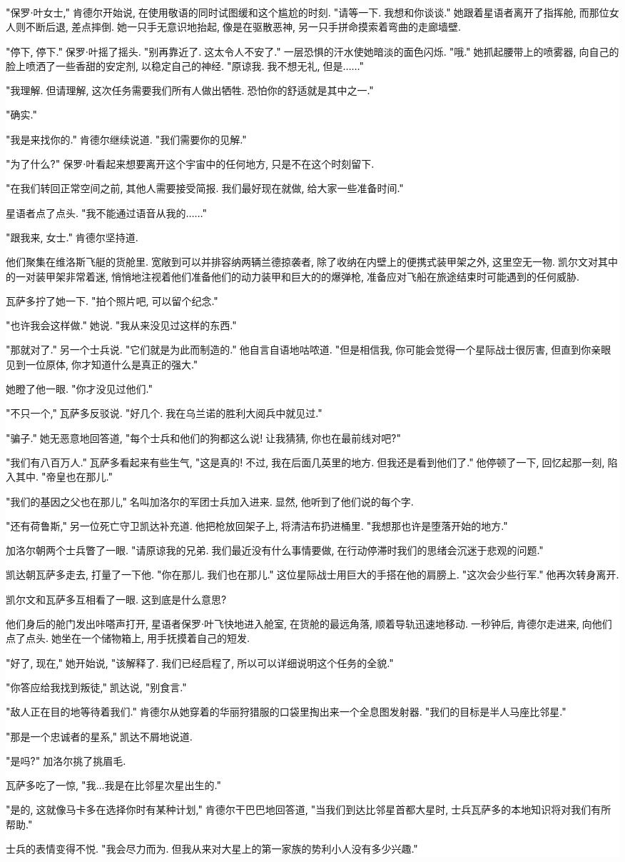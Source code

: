 "保罗·叶女士," 肯德尔开始说, 在使用敬语的同时试图缓和这个尴尬的时刻. "请等一下. 我想和你谈谈." 她跟着星语者离开了指挥舱, 而那位女人则不断后退, 差点摔倒. 她一只手无意识地抬起, 像是在驱散恶神, 另一只手拼命摸索着弯曲的走廊墙壁.

"停下, 停下." 保罗·叶摇了摇头. "别再靠近了. 这太令人不安了." 一层恐惧的汗水使她暗淡的面色闪烁. "哦." 她抓起腰带上的喷雾器, 向自己的脸上喷洒了一些香甜的安定剂, 以稳定自己的神经. "原谅我. 我不想无礼, 但是……"

"我理解. 但请理解, 这次任务需要我们所有人做出牺牲. 恐怕你的舒适就是其中之一."

"确实."

"我是来找你的." 肯德尔继续说道. "我们需要你的见解."

"为了什么?" 保罗·叶看起来想要离开这个宇宙中的任何地方, 只是不在这个时刻留下.

"在我们转回正常空间之前, 其他人需要接受简报. 我们最好现在就做, 给大家一些准备时间."

星语者点了点头. "我不能通过语音从我的……"

"跟我来, 女士." 肯德尔坚持道.

他们聚集在维洛斯飞艇的货舱里. 宽敞到可以并排容纳两辆兰德掠袭者, 除了收纳在内壁上的便携式装甲架之外, 这里空无一物. 凯尔文对其中的一对装甲架非常着迷, 悄悄地注视着他们准备他们的动力装甲和巨大的的爆弹枪, 准备应对飞船在旅途结束时可能遇到的任何威胁.

瓦萨多拧了她一下. "拍个照片吧, 可以留个纪念."

"也许我会这样做." 她说. "我从来没见过这样的东西."

"那就对了." 另一个士兵说. "它们就是为此而制造的." 他自言自语地咕哝道. "但是相信我, 你可能会觉得一个星际战士很厉害, 但直到你亲眼见到一位原体, 你才知道什么是真正的强大."

她瞪了他一眼. "你才没见过他们."

"不只一个," 瓦萨多反驳说. "好几个. 我在乌兰诺的胜利大阅兵中就见过."

"骗子." 她无恶意地回答道, "每个士兵和他们的狗都这么说! 让我猜猜, 你也在最前线对吧?"

"我们有八百万人." 瓦萨多看起来有些生气, "这是真的! 不过, 我在后面几英里的地方. 但我还是看到他们了." 他停顿了一下, 回忆起那一刻, 陷入其中. "帝皇也在那儿."

"我们的基因之父也在那儿," 名叫加洛尔的军团士兵加入进来. 显然, 他听到了他们说的每个字.

"还有荷鲁斯," 另一位死亡守卫凯达补充道. 他把枪放回架子上, 将清洁布扔进桶里. "我想那也许是堕落开始的地方."

加洛尔朝两个士兵瞥了一眼. "请原谅我的兄弟. 我们最近没有什么事情要做, 在行动停滞时我们的思绪会沉迷于悲观的问题."

凯达朝瓦萨多走去, 打量了一下他. "你在那儿. 我们也在那儿." 这位星际战士用巨大的手搭在他的肩膀上. "这次会少些行军." 他再次转身离开.

凯尔文和瓦萨多互相看了一眼. 这到底是什么意思?

他们身后的舱门发出咔嗒声打开, 星语者保罗·叶飞快地进入舱室, 在货舱的最远角落, 顺着导轨迅速地移动. 一秒钟后, 肯德尔走进来, 向他们点了点头. 她坐在一个储物箱上, 用手抚摸着自己的短发.

"好了, 现在," 她开始说, "该解释了. 我们已经启程了, 所以可以详细说明这个任务的全貌."

"你答应给我找到叛徒," 凯达说, "别食言."

"敌人正在目的地等待着我们." 肯德尔从她穿着的华丽狩猎服的口袋里掏出来一个全息图发射器. "我们的目标是半人马座比邻星."

"那是一个忠诚者的星系," 凯达不屑地说道.

"是吗?" 加洛尔挑了挑眉毛.

瓦萨多吃了一惊, "我...我是在比邻星次星出生的."

"是的, 这就像马卡多在选择你时有某种计划," 肯德尔干巴巴地回答道, "当我们到达比邻星首都大星时, 士兵瓦萨多的本地知识将对我们有所帮助."

士兵的表情变得不悦. "我会尽力而为. 但我从来对大星上的第一家族的势利小人没有多少兴趣."
